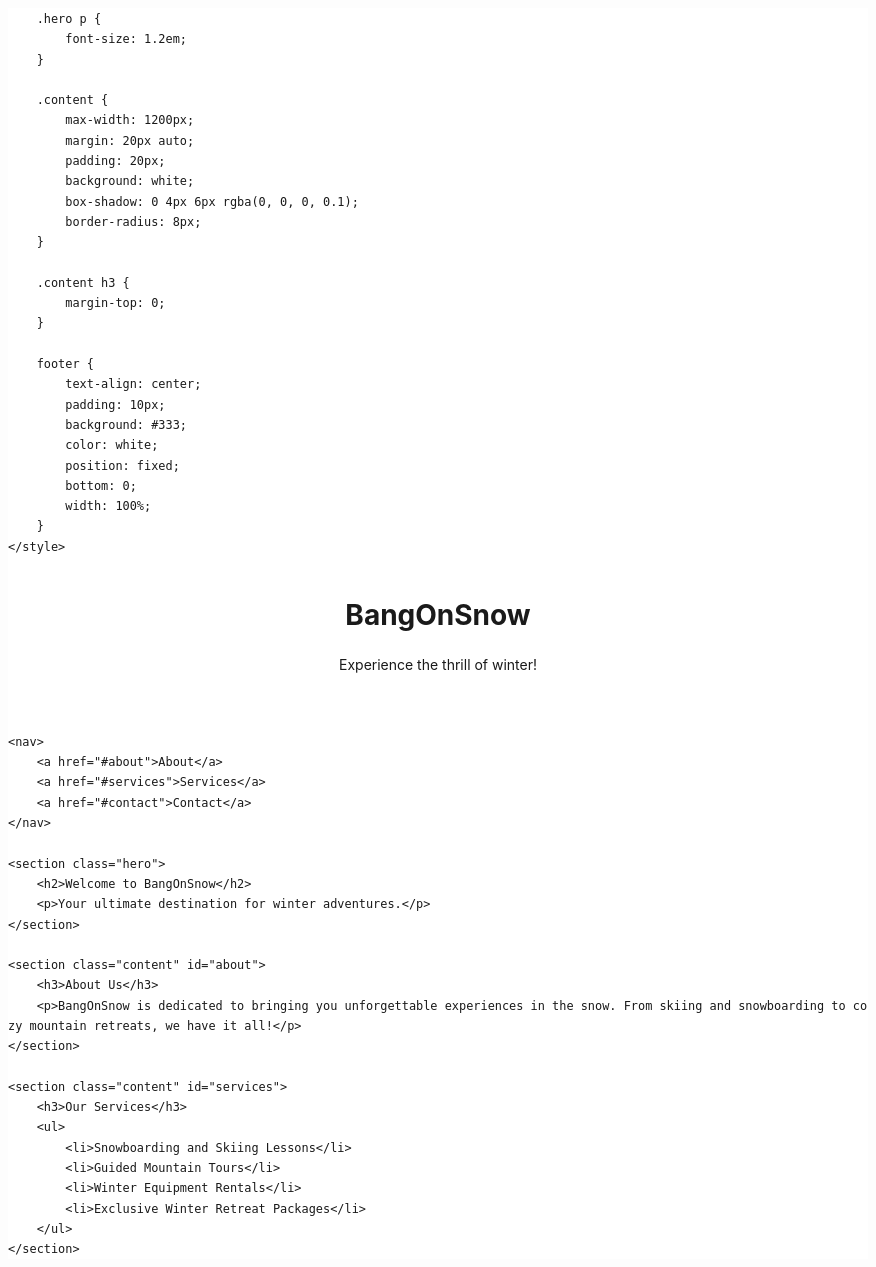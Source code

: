         .hero p {
            font-size: 1.2em;
        }

        .content {
            max-width: 1200px;
            margin: 20px auto;
            padding: 20px;
            background: white;
            box-shadow: 0 4px 6px rgba(0, 0, 0, 0.1);
            border-radius: 8px;
        }

        .content h3 {
            margin-top: 0;
        }

        footer {
            text-align: center;
            padding: 10px;
            background: #333;
            color: white;
            position: fixed;
            bottom: 0;
            width: 100%;
        }
    </style>
</head>
<body>
    <header>
        <h1>BangOnSnow</h1>
        <p>Experience the thrill of winter!</p>
    </header>

    <nav>
        <a href="#about">About</a>
        <a href="#services">Services</a>
        <a href="#contact">Contact</a>
    </nav>

    <section class="hero">
        <h2>Welcome to BangOnSnow</h2>
        <p>Your ultimate destination for winter adventures.</p>
    </section>

    <section class="content" id="about">
        <h3>About Us</h3>
        <p>BangOnSnow is dedicated to bringing you unforgettable experiences in the snow. From skiing and snowboarding to cozy mountain retreats, we have it all!</p>
    </section>

    <section class="content" id="services">
        <h3>Our Services</h3>
        <ul>
            <li>Snowboarding and Skiing Lessons</li>
            <li>Guided Mountain Tours</li>
            <li>Winter Equipment Rentals</li>
            <li>Exclusive Winter Retreat Packages</li>
        </ul>
    </section>
